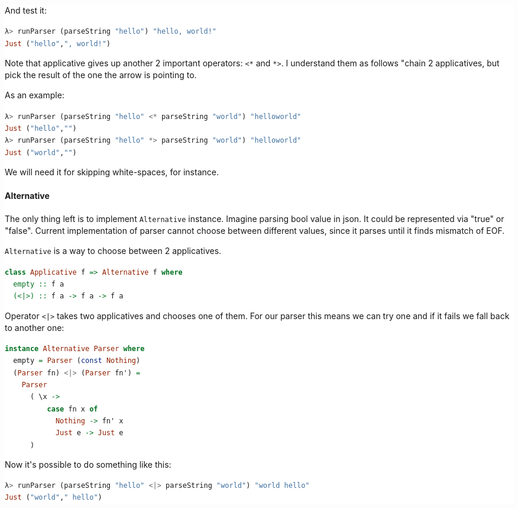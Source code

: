 And test it:

```haskell
λ> runParser (parseString "hello") "hello, world!"
Just ("hello",", world!")
```

Note that applicative gives up another 2 important operators: `<*` and `*>`. I understand them as follows "chain 2 applicatives,
but pick the result of the one the arrow is pointing to.

As an example:

```haskell
λ> runParser (parseString "hello" <* parseString "world") "helloworld"
Just ("hello","")
λ> runParser (parseString "hello" *> parseString "world") "helloworld"
Just ("world","")
```

We will need it for skipping white-spaces, for instance.

#### Alternative

The only thing left is to implement `Alternative` instance. Imagine parsing bool value in json. It could be represented via "true" or "false". Current
implementation of parser cannot choose between different values, since it parses until it finds mismatch of EOF.

`Alternative` is a way to choose between 2 applicatives.

```haskell
class Applicative f => Alternative f where
  empty :: f a
  (<|>) :: f a -> f a -> f a
```

Operator `<|>` takes two applicatives and chooses one of them. For our parser this means we can try one and
if it fails we fall back to another one:

```haskell
instance Alternative Parser where
  empty = Parser (const Nothing)
  (Parser fn) <|> (Parser fn') =
    Parser
      ( \x ->
          case fn x of
            Nothing -> fn' x
            Just e -> Just e
      )
```

Now it's possible to do something like this:

```haskell
λ> runParser (parseString "hello" <|> parseString "world") "world hello"
Just ("world"," hello")
```
